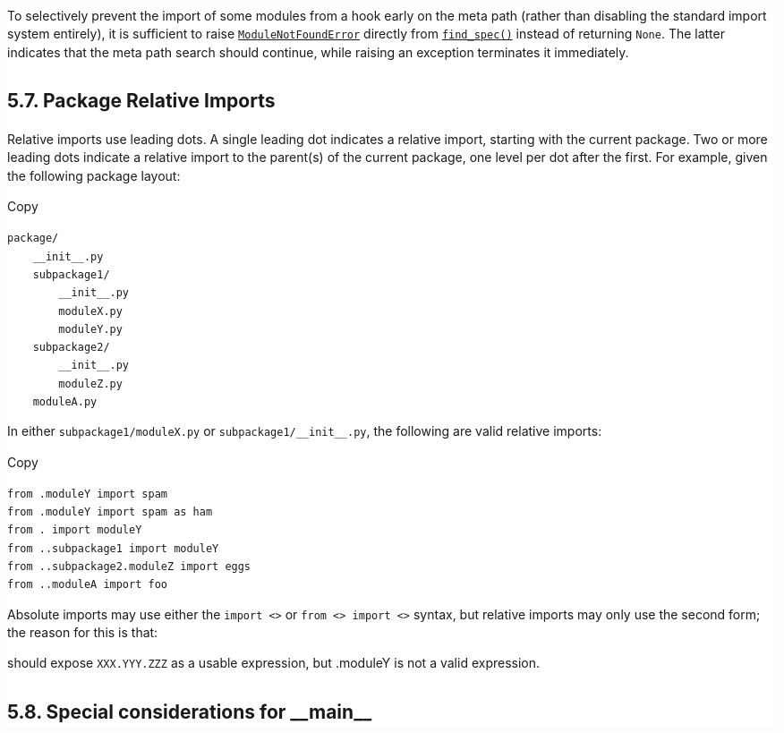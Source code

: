 To selectively prevent the import of some modules from a hook early on the
meta path (rather than disabling the standard import system entirely),
it is sufficient to raise [`ModuleNotFoundError`](../library/exceptions.html#ModuleNotFoundError "ModuleNotFoundError") directly from
[`find_spec()`](../library/importlib.html#importlib.abc.MetaPathFinder.find_spec "importlib.abc.MetaPathFinder.find_spec") instead of returning
`None`. The latter indicates that the meta path search should continue,
while raising an exception terminates it immediately.

5.7. Package Relative Imports
-----------------------------

Relative imports use leading dots. A single leading dot indicates a relative
import, starting with the current package. Two or more leading dots indicate a
relative import to the parent(s) of the current package, one level per dot
after the first. For example, given the following package layout:

Copy

```
package/
    __init__.py
    subpackage1/
        __init__.py
        moduleX.py
        moduleY.py
    subpackage2/
        __init__.py
        moduleZ.py
    moduleA.py

```

In either `subpackage1/moduleX.py` or `subpackage1/__init__.py`,
the following are valid relative imports:

Copy

```
from .moduleY import spam
from .moduleY import spam as ham
from . import moduleY
from ..subpackage1 import moduleY
from ..subpackage2.moduleZ import eggs
from ..moduleA import foo

```

Absolute imports may use either the `import <>` or `from <> import <>`
syntax, but relative imports may only use the second form; the reason
for this is that:

should expose `XXX.YYY.ZZZ` as a usable expression, but .moduleY is
not a valid expression.

5.8. Special considerations for \_\_main\_\_
--------------------------------------------

